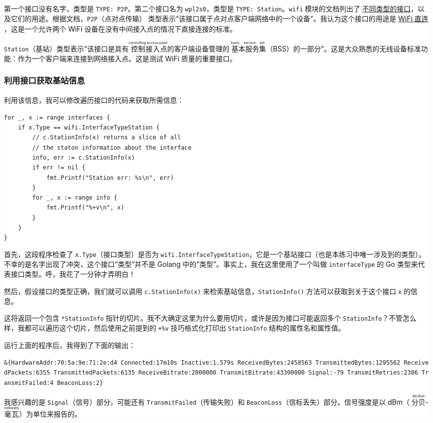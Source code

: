 
第一个接口没有名字，类型是 `TYPE: P2P`。第二个接口名为 `wpl2s0`，类型是 `TYPE: Station`。`wifi` 模块的文档列出了 [不同类型的接口](https://godoc.org/github.com/mdlayher/wifi#InterfaceType)，以及它们的用途。根据文档，`P2P`（点对点传输） 类型表示“该接口属于点对点客户端网络中的一个设备”。我认为这个接口的用途是 [WiFi 直连](https://en.wikipedia.org/wiki/Wi-Fi_Direct) ，这是一个允许两个 WiFi 设备在没有中间接入点的情况下直接连接的标准。


`Station`（基站）类型表示“该接口是具有<ruby> 控制接入点 <rt>  controlling access point </rt></ruby>的客户端设备管理的<ruby> 基本服务集 <rt>  basic service set </rt></ruby>（BSS）的一部分”。这是大众熟悉的无线设备标准功能：作为一个客户端来连接到网络接入点。这是测试 WiFi 质量的重要接口。


### 利用接口获取基站信息


利用该信息，我可以修改遍历接口的代码来获取所需信息：



```
for _, x := range interfaces {
    if x.Type == wifi.InterfaceTypeStation {
        // c.StationInfo(x) returns a slice of all
        // the staton information about the interface
        info, err := c.StationInfo(x)
        if err != nil {
            fmt.Printf("Station err: %s\n", err)
        }
        for _, x := range info {
            fmt.Printf("%+v\n", x)
        }
    }
}

```

首先，这段程序检查了 `x.Type`（接口类型）是否为 `wifi.InterfaceTypeStation`，它是一个基站接口（也是本练习中唯一涉及到的类型）。不幸的是名字出现了冲突，这个接口“类型”并不是 Golang 中的“类型”。事实上，我在这里使用了一个叫做 `interfaceType` 的 Go 类型来代表接口类型。呼，我花了一分钟才弄明白！


然后，假设接口的类型正确，我们就可以调用 `c.StationInfo(x)` 来检索基站信息，`StationInfo()` 方法可以获取到关于这个接口 `x` 的信息。


这将返回一个包含 `*StationInfo` 指针的切片。我不大确定这里为什么要用切片，或许是因为接口可能返回多个 `StationInfo`？不管怎么样，我都可以遍历这个切片，然后使用之前提到的 `+%v` 技巧格式化打印出 `StationInfo` 结构的属性名和属性值。


运行上面的程序后，我得到了下面的输出：



```
&{HardwareAddr:70:5a:9e:71:2e:d4 Connected:17m10s Inactive:1.579s ReceivedBytes:2458563 TransmittedBytes:1295562 ReceivedPackets:6355 TransmittedPackets:6135 ReceiveBitrate:2000000 TransmitBitrate:43300000 Signal:-79 TransmitRetries:2306 TransmitFailed:4 BeaconLoss:2}

```

我感兴趣的是 `Signal`（信号）部分，可能还有 `TransmitFailed`（传输失败）和 `BeaconLoss`（信标丢失）部分。信号强度是以 dBm（<ruby> 分贝-毫瓦 <rt>  decibel-milliwatts </rt> <ruby>  ）为单位来报告的。 </ruby></ruby>
